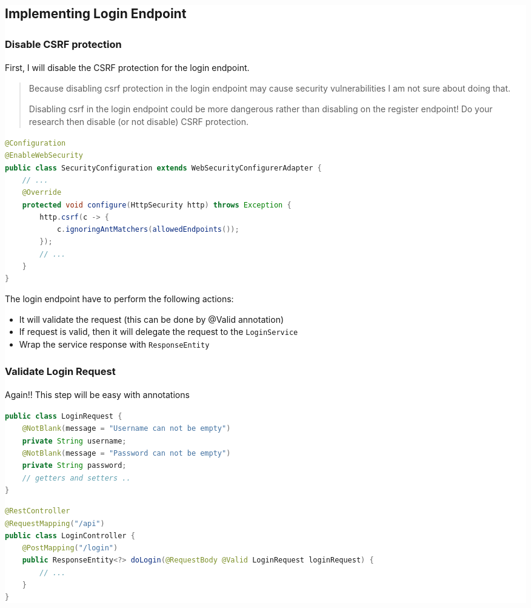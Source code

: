 ## Implementing Login Endpoint <a name="implement_login_endpoint"></a>

### Disable CSRF protection 

First, I will disable the CSRF protection for the login endpoint.

> Because disabling csrf protection in the login endpoint may cause security vulnerabilities I am not sure about doing that. 
>
> Disabling csrf in the login endpoint could be more dangerous rather than disabling on the register endpoint! Do your research then disable (or not disable) CSRF protection.


```java
@Configuration
@EnableWebSecurity
public class SecurityConfiguration extends WebSecurityConfigurerAdapter {
	// ...
    @Override
    protected void configure(HttpSecurity http) throws Exception {
        http.csrf(c -> {
            c.ignoringAntMatchers(allowedEndpoints());
        });
        // ...
    }
}
```

The login endpoint have to perform the following actions:

- It will validate the request (this can be done by @Valid annotation)
- If request is valid, then it will delegate the request to the `LoginService`
- Wrap the service response with `ResponseEntity` 


### Validate Login Request <a name="validate_login_request"></a>

Again!! This step will be easy with annotations

```java
public class LoginRequest {
    @NotBlank(message = "Username can not be empty")
    private String username;
    @NotBlank(message = "Password can not be empty")
    private String password;
    // getters and setters ..
}
```

```java
@RestController
@RequestMapping("/api")
public class LoginController {
    @PostMapping("/login")
    public ResponseEntity<?> doLogin(@RequestBody @Valid LoginRequest loginRequest) {
        // ...
    }
}
```
